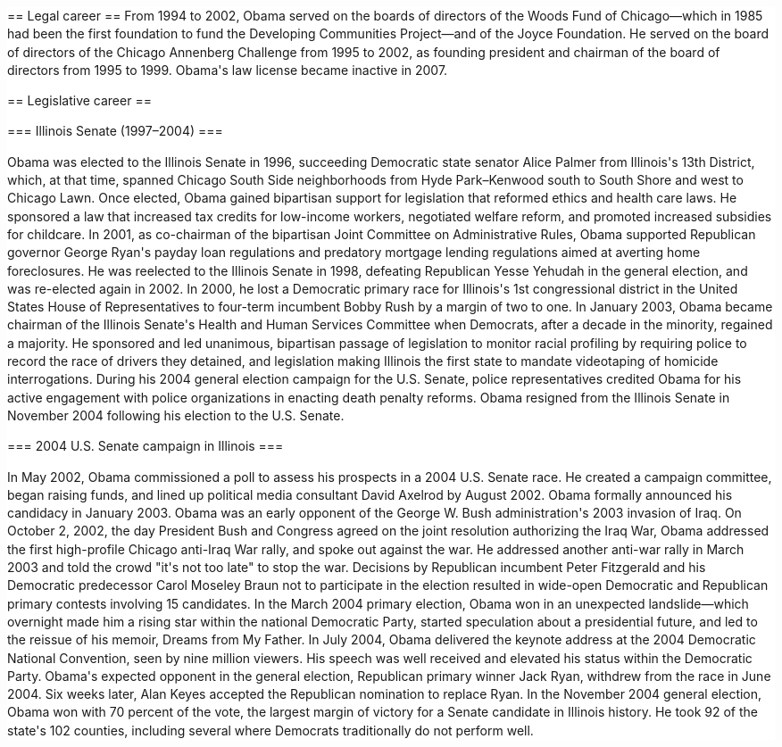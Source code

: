 
== Legal career ==
From 1994 to 2002, Obama served on the boards of directors of the Woods Fund of Chicago—which in 1985 had been the first foundation to fund the Developing Communities Project—and of the Joyce Foundation. He served on the board of directors of the Chicago Annenberg Challenge from 1995 to 2002, as founding president and chairman of the board of directors from 1995 to 1999. Obama's law license became inactive in 2007.


== Legislative career ==


=== Illinois Senate (1997–2004) ===

Obama was elected to the Illinois Senate in 1996, succeeding Democratic state senator Alice Palmer from Illinois's 13th District, which, at that time, spanned Chicago South Side neighborhoods from Hyde Park–Kenwood south to South Shore and west to Chicago Lawn. Once elected, Obama gained bipartisan support for legislation that reformed ethics and health care laws. He sponsored a law that increased tax credits for low-income workers, negotiated welfare reform, and promoted increased subsidies for childcare. In 2001, as co-chairman of the bipartisan Joint Committee on Administrative Rules, Obama supported Republican governor George Ryan's payday loan regulations and predatory mortgage lending regulations aimed at averting home foreclosures.
He was reelected to the Illinois Senate in 1998, defeating Republican Yesse Yehudah in the general election, and was re-elected again in 2002. In 2000, he lost a Democratic primary race for Illinois's 1st congressional district in the United States House of Representatives to four-term incumbent Bobby Rush by a margin of two to one.
In January 2003, Obama became chairman of the Illinois Senate's Health and Human Services Committee when Democrats, after a decade in the minority, regained a majority. He sponsored and led unanimous, bipartisan passage of legislation to monitor racial profiling by requiring police to record the race of drivers they detained, and legislation making Illinois the first state to mandate videotaping of homicide interrogations. During his 2004 general election campaign for the U.S. Senate, police representatives credited Obama for his active engagement with police organizations in enacting death penalty reforms. Obama resigned from the Illinois Senate in November 2004 following his election to the U.S. Senate.


=== 2004 U.S. Senate campaign in Illinois ===

In May 2002, Obama commissioned a poll to assess his prospects in a 2004 U.S. Senate race. He created a campaign committee, began raising funds, and lined up political media consultant David Axelrod by August 2002. Obama formally announced his candidacy in January 2003.
Obama was an early opponent of the George W. Bush administration's 2003 invasion of Iraq. On October 2, 2002, the day President Bush and Congress agreed on the joint resolution authorizing the Iraq War, Obama addressed the first high-profile Chicago anti-Iraq War rally, and spoke out against the war. He addressed another anti-war rally in March 2003 and told the crowd "it's not too late" to stop the war.
Decisions by Republican incumbent Peter Fitzgerald and his Democratic predecessor Carol Moseley Braun not to participate in the election resulted in wide-open Democratic and Republican primary contests involving 15 candidates. In the March 2004 primary election, Obama won in an unexpected landslide—which overnight made him a rising star within the national Democratic Party, started speculation about a presidential future, and led to the reissue of his memoir, Dreams from My Father. In July 2004, Obama delivered the keynote address at the 2004 Democratic National Convention, seen by nine million viewers. His speech was well received and elevated his status within the Democratic Party.
Obama's expected opponent in the general election, Republican primary winner Jack Ryan, withdrew from the race in June 2004. Six weeks later, Alan Keyes accepted the Republican nomination to replace Ryan. In the November 2004 general election, Obama won with 70 percent of the vote, the largest margin of victory for a Senate candidate in Illinois history. He took 92 of the state's 102 counties, including several where Democrats traditionally do not perform well.
